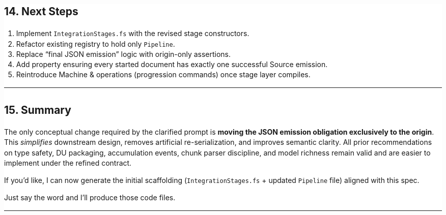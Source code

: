 
## 14. Next Steps

1. Implement `IntegrationStages.fs` with the revised stage constructors.
2. Refactor existing registry to hold only `Pipeline`.
3. Replace “final JSON emission” logic with origin-only assertions.
4. Add property ensuring every started document has exactly one successful Source emission.
5. Reintroduce Machine & operations (progression commands) once stage layer compiles.

---

## 15. Summary

The only conceptual change required by the clarified prompt is **moving the JSON emission obligation exclusively to the origin**. This *simplifies* downstream design, removes artificial re-serialization, and improves semantic clarity. All prior recommendations on type safety, DU packaging, accumulation events, chunk parser discipline, and model richness remain valid and are easier to implement under the refined contract.

If you’d like, I can now generate the initial scaffolding (`IntegrationStages.fs` + updated `Pipeline` file) aligned with this spec.

Just say the word and I’ll produce those code files.

---
